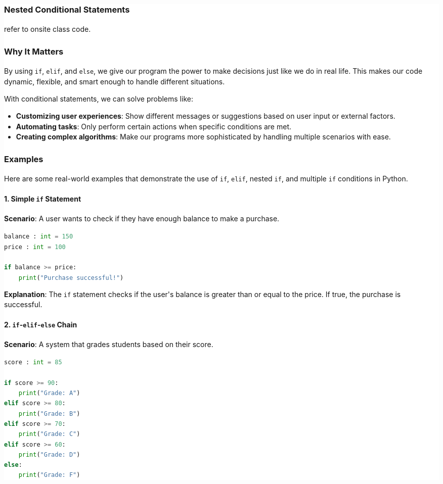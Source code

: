 ### Nested Conditional Statements

refer to onsite class code.

### Why It Matters

By using `if`, `elif`, and `else`, we give our program the power to make decisions just like we do in real life. This makes our code dynamic, flexible, and smart enough to handle different situations.

With conditional statements, we can solve problems like:

- **Customizing user experiences**: Show different messages or suggestions based on user input or external factors.
- **Automating tasks**: Only perform certain actions when specific conditions are met.
- **Creating complex algorithms**: Make our programs more sophisticated by handling multiple scenarios with ease.

### Examples

Here are some real-world examples that demonstrate the use of `if`, `elif`, nested `if`, and multiple `if` conditions in Python.

#### 1. Simple `if` Statement

**Scenario**: A user wants to check if they have enough balance to make a purchase.

```python
balance : int = 150
price : int = 100

if balance >= price:
    print("Purchase successful!")
```

**Explanation**: The `if` statement checks if the user's balance is greater than or equal to the price. If true, the purchase is successful.

#### 2. `if`-`elif`-`else` Chain

**Scenario**: A system that grades students based on their score.

```python
score : int = 85

if score >= 90:
    print("Grade: A")
elif score >= 80:
    print("Grade: B")
elif score >= 70:
    print("Grade: C")
elif score >= 60:
    print("Grade: D")
else:
    print("Grade: F")
```
